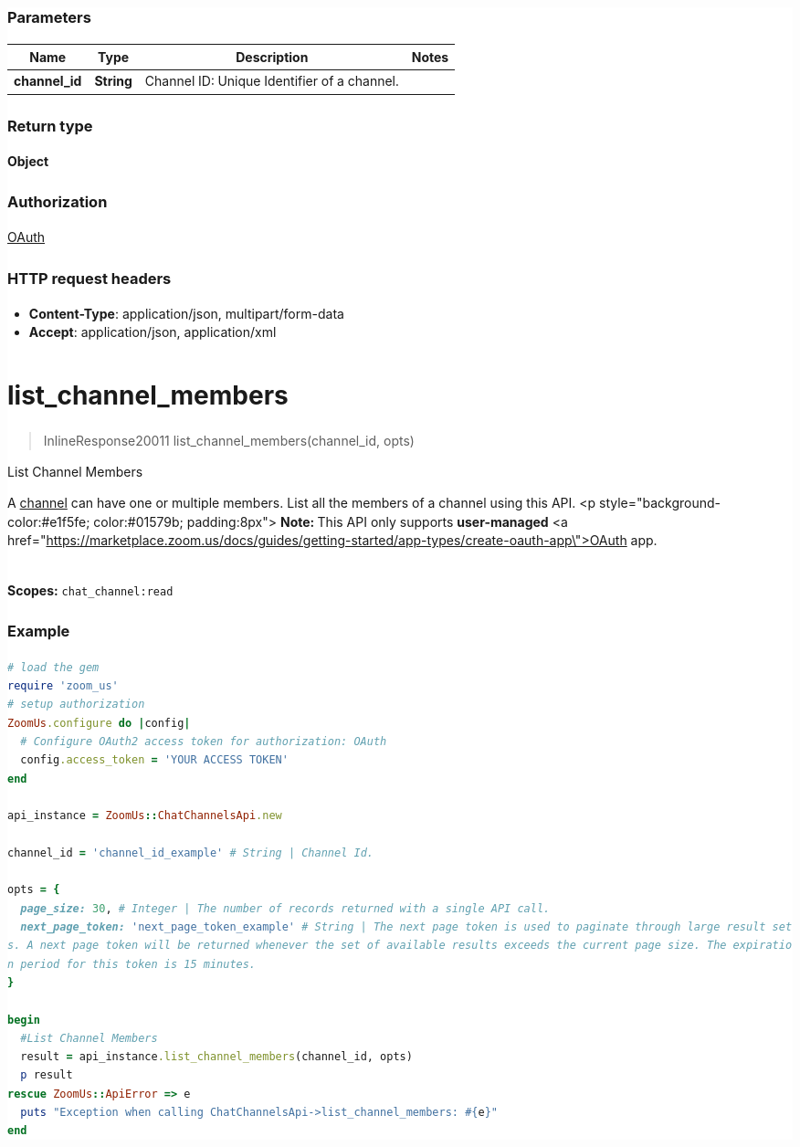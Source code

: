 ### Parameters

Name | Type | Description  | Notes
------------- | ------------- | ------------- | -------------
 **channel_id** | **String**| Channel ID: Unique Identifier of a channel. | 

### Return type

**Object**

### Authorization

[OAuth](../README.md#OAuth)

### HTTP request headers

 - **Content-Type**: application/json, multipart/form-data
 - **Accept**: application/json, application/xml



# **list_channel_members**
> InlineResponse20011 list_channel_members(channel_id, opts)

List Channel Members

A [channel](https://support.zoom.us/hc/en-us/articles/200912909-Getting-Started-With-Channels-Group-Messaging-) can have one or multiple members. List all the members of a channel using this API.  <p style=\"background-color:#e1f5fe; color:#01579b; padding:8px\"> <b>Note: </b>This API only supports <b>user-managed</b> <a href=\"https://marketplace.zoom.us/docs/guides/getting-started/app-types/create-oauth-app\">OAuth app</a>.</p><br>  **Scopes:** `chat_channel:read`<br>  

### Example
```ruby
# load the gem
require 'zoom_us'
# setup authorization
ZoomUs.configure do |config|
  # Configure OAuth2 access token for authorization: OAuth
  config.access_token = 'YOUR ACCESS TOKEN'
end

api_instance = ZoomUs::ChatChannelsApi.new

channel_id = 'channel_id_example' # String | Channel Id.

opts = { 
  page_size: 30, # Integer | The number of records returned with a single API call.
  next_page_token: 'next_page_token_example' # String | The next page token is used to paginate through large result sets. A next page token will be returned whenever the set of available results exceeds the current page size. The expiration period for this token is 15 minutes.
}

begin
  #List Channel Members
  result = api_instance.list_channel_members(channel_id, opts)
  p result
rescue ZoomUs::ApiError => e
  puts "Exception when calling ChatChannelsApi->list_channel_members: #{e}"
end
```
